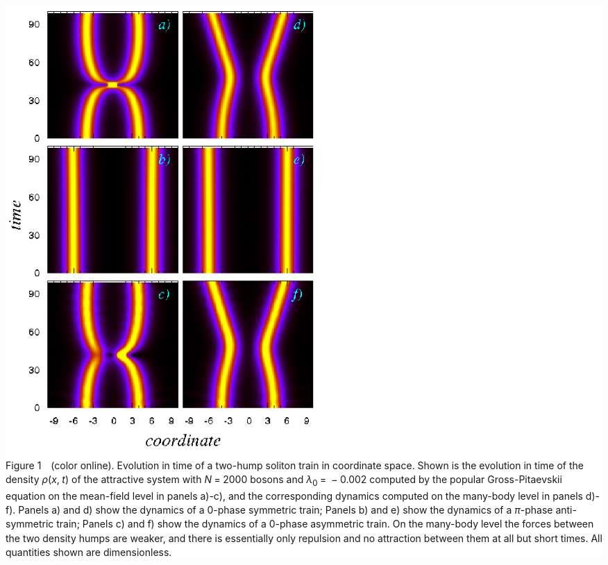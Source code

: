 <img class="embedded" src="Fig1.png" alt="figure Fig1.png" style="width: 12cm; max-width: 505px; height: auto; max-height: 721px;"/>
 <div class="caption">
Figure 1 (color online). Evolution in time of a two-hump soliton train in coordinate space. Shown is the evolution in time of the density <span class="formula"><i>ρ</i>(<i>x</i>, <i>t</i>)</span> of the attractive system with <span class="formula"><i>N</i> = 2000</span> bosons and <span class="formula"><i>λ</i><sub>0</sub> =  − 0.002</span> computed by the popular Gross-Pitaevskii equation on the mean-field level in panels a)-c), and the corresponding dynamics computed on the many-body level in panels d)-f). Panels a) and d) show the dynamics of a <span class="formula">0</span>-phase symmetric train; Panels b) and e) show the dynamics of a <span class="formula"><i>π</i></span>-phase anti-symmetric train; Panels c) and f) show the dynamics of a <span class="formula">0</span>-phase asymmetric train. On the many-body level the forces between the two density humps are weaker, and there is essentially only repulsion and no attraction between them at all but short times. All quantities shown are dimensionless.
</div>
<div class="PlainVisible">
<a class="Label" name="fig1"> </a> 
</div>
